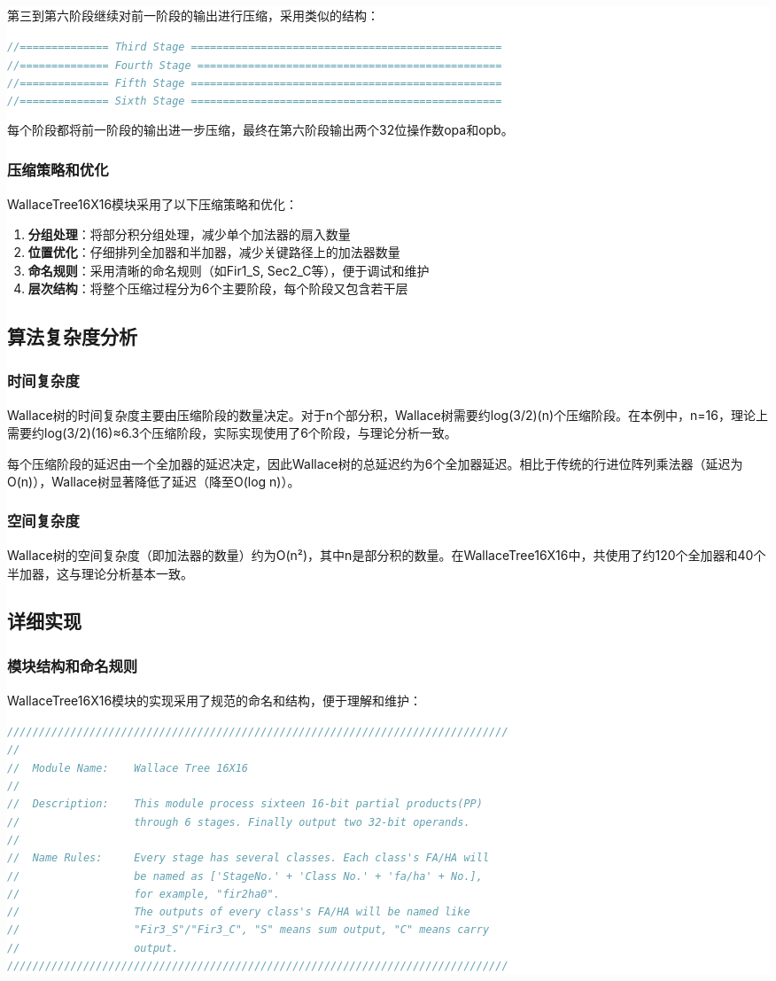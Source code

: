 第三到第六阶段继续对前一阶段的输出进行压缩，采用类似的结构：

```verilog
//============== Third Stage =================================================
//============== Fourth Stage ================================================
//============== Fifth Stage =================================================
//============== Sixth Stage =================================================
```

每个阶段都将前一阶段的输出进一步压缩，最终在第六阶段输出两个32位操作数opa和opb。

### 压缩策略和优化

WallaceTree16X16模块采用了以下压缩策略和优化：

1. **分组处理**：将部分积分组处理，减少单个加法器的扇入数量
2. **位置优化**：仔细排列全加器和半加器，减少关键路径上的加法器数量
3. **命名规则**：采用清晰的命名规则（如Fir1_S, Sec2_C等），便于调试和维护
4. **层次结构**：将整个压缩过程分为6个主要阶段，每个阶段又包含若干层

## 算法复杂度分析

### 时间复杂度

Wallace树的时间复杂度主要由压缩阶段的数量决定。对于n个部分积，Wallace树需要约log(3/2)(n)个压缩阶段。在本例中，n=16，理论上需要约log(3/2)(16)≈6.3个压缩阶段，实际实现使用了6个阶段，与理论分析一致。

每个压缩阶段的延迟由一个全加器的延迟决定，因此Wallace树的总延迟约为6个全加器延迟。相比于传统的行进位阵列乘法器（延迟为O(n)），Wallace树显著降低了延迟（降至O(log n)）。

### 空间复杂度

Wallace树的空间复杂度（即加法器的数量）约为O(n²)，其中n是部分积的数量。在WallaceTree16X16中，共使用了约120个全加器和40个半加器，这与理论分析基本一致。

## 详细实现

### 模块结构和命名规则

WallaceTree16X16模块的实现采用了规范的命名和结构，便于理解和维护：

```verilog
///////////////////////////////////////////////////////////////////////////////
//
//  Module Name:    Wallace Tree 16X16
//
//  Description:    This module process sixteen 16-bit partial products(PP)
//                  through 6 stages. Finally output two 32-bit operands.
//
//  Name Rules:     Every stage has several classes. Each class's FA/HA will
//                  be named as ['StageNo.' + 'Class No.' + 'fa/ha' + No.], 
//                  for example, "fir2ha0".
//                  The outputs of every class's FA/HA will be named like 
//                  "Fir3_S"/"Fir3_C", "S" means sum output, "C" means carry
//                  output.
///////////////////////////////////////////////////////////////////////////////
```
